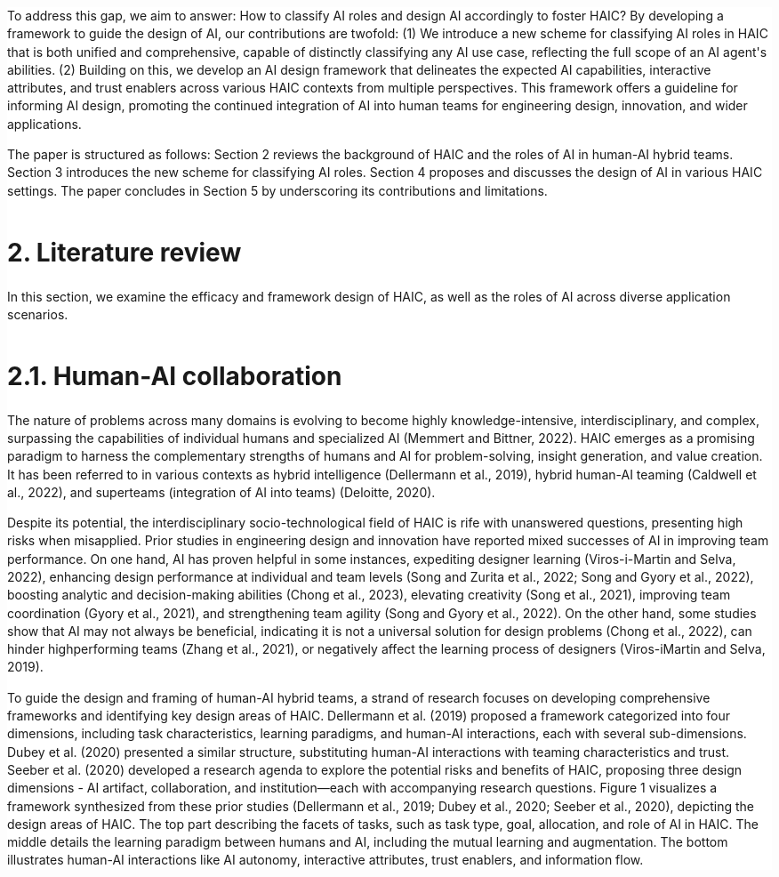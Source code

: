 To address this gap, we aim to answer: How to classify AI roles and design AI accordingly to foster HAIC? By developing a framework to guide the design of AI, our contributions are twofold: (1) We introduce a new scheme for classifying AI roles in HAIC that is both unified and comprehensive, capable of distinctly classifying any AI use case, reflecting the full scope of an AI agent's abilities. (2) Building on this, we develop an AI design framework that delineates the expected AI capabilities, interactive attributes, and trust enablers across various HAIC contexts from multiple perspectives. This framework offers a guideline for informing AI design, promoting the continued integration of AI into human teams for engineering design, innovation, and wider applications.

The paper is structured as follows: Section 2 reviews the background of HAIC and the roles of AI in human-AI hybrid teams. Section 3 introduces the new scheme for classifying AI roles. Section 4 proposes and discusses the design of AI in various HAIC settings. The paper concludes in Section 5 by underscoring its contributions and limitations.

# 2. Literature review

In this section, we examine the efficacy and framework design of HAIC, as well as the roles of AI across diverse application scenarios.

# 2.1. Human-AI collaboration

The nature of problems across many domains is evolving to become highly knowledge-intensive, interdisciplinary, and complex, surpassing the capabilities of individual humans and specialized AI (Memmert and Bittner, 2022). HAIC emerges as a promising paradigm to harness the complementary strengths of humans and AI for problem-solving, insight generation, and value creation. It has been referred to in various contexts as hybrid intelligence (Dellermann et al., 2019), hybrid human-AI teaming (Caldwell et al., 2022), and superteams (integration of AI into teams) (Deloitte, 2020).

Despite its potential, the interdisciplinary socio-technological field of HAIC is rife with unanswered questions, presenting high risks when misapplied. Prior studies in engineering design and innovation have reported mixed successes of AI in improving team performance. On one hand, AI has proven helpful in some instances, expediting designer learning (Viros-i-Martin and Selva, 2022), enhancing design performance at individual and team levels (Song and Zurita et al., 2022; Song and Gyory et al., 2022), boosting analytic and decision-making abilities (Chong et al., 2023), elevating creativity (Song et al., 2021), improving team coordination (Gyory et al., 2021), and strengthening team agility (Song and Gyory et al., 2022). On the other hand, some studies show that AI may not always be beneficial, indicating it is not a universal solution for design problems (Chong et al., 2022), can hinder highperforming teams (Zhang et al., 2021), or negatively affect the learning process of designers (Viros-iMartin and Selva, 2019).

To guide the design and framing of human-AI hybrid teams, a strand of research focuses on developing comprehensive frameworks and identifying key design areas of HAIC. Dellermann et al. (2019) proposed a framework categorized into four dimensions, including task characteristics, learning paradigms, and human-AI interactions, each with several sub-dimensions. Dubey et al. (2020) presented a similar structure, substituting human-AI interactions with teaming characteristics and trust. Seeber et al. (2020) developed a research agenda to explore the potential risks and benefits of HAIC, proposing three design dimensions - AI artifact, collaboration, and institution—each with accompanying research questions. Figure 1 visualizes a framework synthesized from these prior studies (Dellermann et al., 2019; Dubey et al., 2020; Seeber et al., 2020), depicting the design areas of HAIC. The top part describing the facets of tasks, such as task type, goal, allocation, and role of AI in HAIC. The middle details the learning paradigm between humans and AI, including the mutual learning and augmentation. The bottom illustrates human-AI interactions like AI autonomy, interactive attributes, trust enablers, and information flow.
